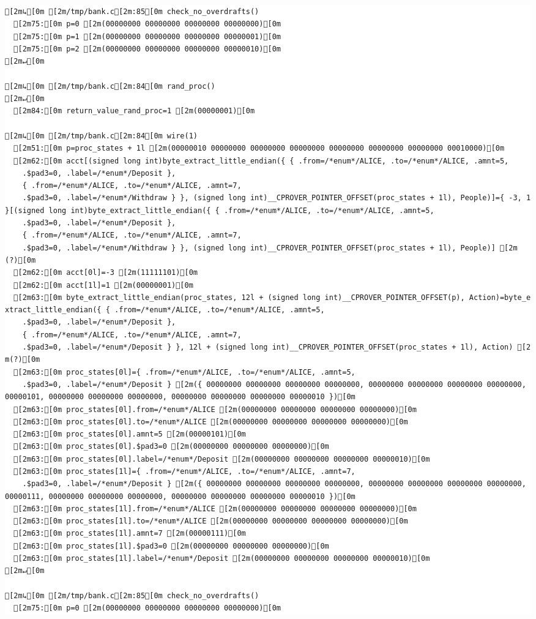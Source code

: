     [2m↳[0m [2m/tmp/bank.c[2m:85[0m check_no_overdrafts()
      [2m75:[0m p=0 [2m(00000000 00000000 00000000 00000000)[0m
      [2m75:[0m p=1 [2m(00000000 00000000 00000000 00000001)[0m
      [2m75:[0m p=2 [2m(00000000 00000000 00000000 00000010)[0m
    [2m↵[0m
    
    [2m↳[0m [2m/tmp/bank.c[2m:84[0m rand_proc()
    [2m↵[0m
      [2m84:[0m return_value_rand_proc=1 [2m(00000001)[0m
    
    [2m↳[0m [2m/tmp/bank.c[2m:84[0m wire(1)
      [2m51:[0m p=proc_states + 1l [2m(00000010 00000000 00000000 00000000 00000000 00000000 00000000 00010000)[0m
      [2m62:[0m acct[(signed long int)byte_extract_little_endian({ { .from=/*enum*/ALICE, .to=/*enum*/ALICE, .amnt=5,
        .$pad3=0, .label=/*enum*/Deposit }, 
        { .from=/*enum*/ALICE, .to=/*enum*/ALICE, .amnt=7,
        .$pad3=0, .label=/*enum*/Withdraw } }, (signed long int)__CPROVER_POINTER_OFFSET(proc_states + 1l), People)]={ -3, 1 }[(signed long int)byte_extract_little_endian({ { .from=/*enum*/ALICE, .to=/*enum*/ALICE, .amnt=5,
        .$pad3=0, .label=/*enum*/Deposit }, 
        { .from=/*enum*/ALICE, .to=/*enum*/ALICE, .amnt=7,
        .$pad3=0, .label=/*enum*/Withdraw } }, (signed long int)__CPROVER_POINTER_OFFSET(proc_states + 1l), People)] [2m(?)[0m
      [2m62:[0m acct[0l]=-3 [2m(11111101)[0m
      [2m62:[0m acct[1l]=1 [2m(00000001)[0m
      [2m63:[0m byte_extract_little_endian(proc_states, 12l + (signed long int)__CPROVER_POINTER_OFFSET(p), Action)=byte_extract_little_endian({ { .from=/*enum*/ALICE, .to=/*enum*/ALICE, .amnt=5,
        .$pad3=0, .label=/*enum*/Deposit }, 
        { .from=/*enum*/ALICE, .to=/*enum*/ALICE, .amnt=7,
        .$pad3=0, .label=/*enum*/Deposit } }, 12l + (signed long int)__CPROVER_POINTER_OFFSET(proc_states + 1l), Action) [2m(?)[0m
      [2m63:[0m proc_states[0l]={ .from=/*enum*/ALICE, .to=/*enum*/ALICE, .amnt=5,
        .$pad3=0, .label=/*enum*/Deposit } [2m({ 00000000 00000000 00000000 00000000, 00000000 00000000 00000000 00000000, 00000101, 00000000 00000000 00000000, 00000000 00000000 00000000 00000010 })[0m
      [2m63:[0m proc_states[0l].from=/*enum*/ALICE [2m(00000000 00000000 00000000 00000000)[0m
      [2m63:[0m proc_states[0l].to=/*enum*/ALICE [2m(00000000 00000000 00000000 00000000)[0m
      [2m63:[0m proc_states[0l].amnt=5 [2m(00000101)[0m
      [2m63:[0m proc_states[0l].$pad3=0 [2m(00000000 00000000 00000000)[0m
      [2m63:[0m proc_states[0l].label=/*enum*/Deposit [2m(00000000 00000000 00000000 00000010)[0m
      [2m63:[0m proc_states[1l]={ .from=/*enum*/ALICE, .to=/*enum*/ALICE, .amnt=7,
        .$pad3=0, .label=/*enum*/Deposit } [2m({ 00000000 00000000 00000000 00000000, 00000000 00000000 00000000 00000000, 00000111, 00000000 00000000 00000000, 00000000 00000000 00000000 00000010 })[0m
      [2m63:[0m proc_states[1l].from=/*enum*/ALICE [2m(00000000 00000000 00000000 00000000)[0m
      [2m63:[0m proc_states[1l].to=/*enum*/ALICE [2m(00000000 00000000 00000000 00000000)[0m
      [2m63:[0m proc_states[1l].amnt=7 [2m(00000111)[0m
      [2m63:[0m proc_states[1l].$pad3=0 [2m(00000000 00000000 00000000)[0m
      [2m63:[0m proc_states[1l].label=/*enum*/Deposit [2m(00000000 00000000 00000000 00000010)[0m
    [2m↵[0m
    
    [2m↳[0m [2m/tmp/bank.c[2m:85[0m check_no_overdrafts()
      [2m75:[0m p=0 [2m(00000000 00000000 00000000 00000000)[0m
    